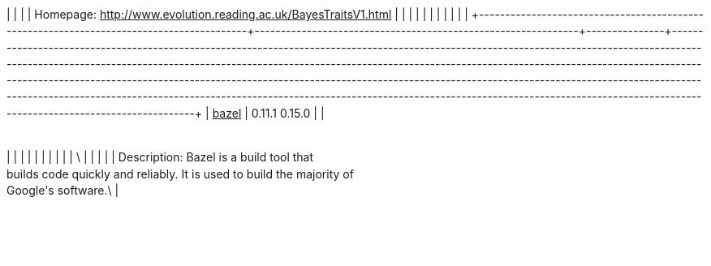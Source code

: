 |                                                                                         |                                                              |               | Homepage: <http://www.evolution.reading.ac.uk/BayesTraitsV1.html>                                                                                                                                                                                                                                                                                                                                                                                                                                                                                                                            |
|                                                                                         |                                                              |               |                                                                                                                                                                                                                                                                                                                                                                                                                                                                                                                                                                                              |
|                                                                                         |                                                              |               | </div>                                                                                                                                                                                                                                                                                                                                                                                                                                                                                                                                                                                       |
+-----------------------------------------------------------------------------------------+--------------------------------------------------------------+---------------+----------------------------------------------------------------------------------------------------------------------------------------------------------------------------------------------------------------------------------------------------------------------------------------------------------------------------------------------------------------------------------------------------------------------------------------------------------------------------------------------------------------------------------------------------------------------------------------------+
| [bazel](http://bazel.io/)                                                               | 0.11.1 0.15.0                                                |               | <div class="mw-collapsible mw-collapsed" style="white-space: pre-line;">                                                                                                                                                                                                                                                                                                                                                                                                                                                                                                                     |
|                                                                                         |                                                              |               |                                                                                                                                                                                                                                                                                                                                                                                                                                                                                                                                                                                              |
|                                                                                         |                                                              |               | \                                                                                                                                                                                                                                                                                                                                                                                                                                                                                                                                                                                            |
|                                                                                         |                                                              |               | Description: Bazel is a build tool that builds code quickly and reliably. It is used to build the majority of Google\'s software.\                                                                                                                                                                                                                                                                                                                                                                                                                                                           |